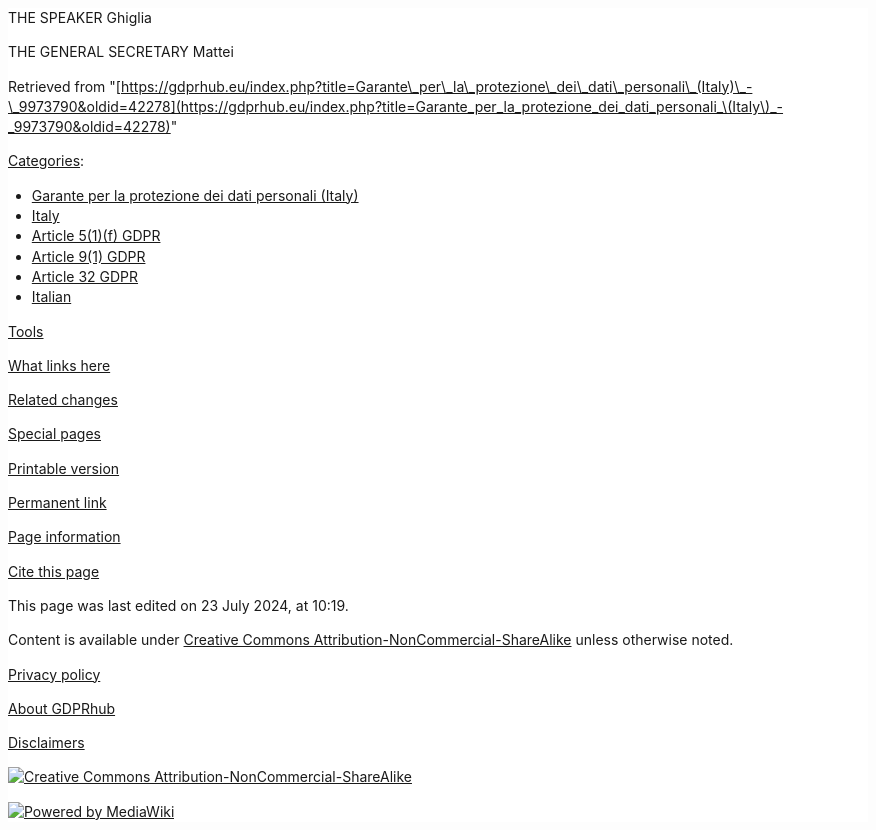 THE SPEAKER
Ghiglia

THE GENERAL SECRETARY
Mattei

Retrieved from "[https://gdprhub.eu/index.php?title=Garante\_per\_la\_protezione\_dei\_dati\_personali\_(Italy)\_-\_9973790&oldid=42278](https://gdprhub.eu/index.php?title=Garante_per_la_protezione_dei_dati_personali_\(Italy\)_-_9973790&oldid=42278)"

[Categories](/index.php?title=Special:Categories "Special:Categories"):

*   [Garante per la protezione dei dati personali (Italy)](/index.php?title=Category:Garante_per_la_protezione_dei_dati_personali_\(Italy\) "Category:Garante per la protezione dei dati personali (Italy)")
*   [Italy](/index.php?title=Category:Italy "Category:Italy")
*   [Article 5(1)(f) GDPR](/index.php?title=Category:Article_5\(1\)\(f\)_GDPR "Category:Article 5(1)(f) GDPR")
*   [Article 9(1) GDPR](/index.php?title=Category:Article_9\(1\)_GDPR "Category:Article 9(1) GDPR")
*   [Article 32 GDPR](/index.php?title=Category:Article_32_GDPR "Category:Article 32 GDPR")
*   [Italian](/index.php?title=Category:Italian "Category:Italian")

[Tools](#)

[What links here](/index.php?title=Special:WhatLinksHere/Garante_per_la_protezione_dei_dati_personali_\(Italy\)_-_9973790 "A list of all wiki pages that link here [j]")

[Related changes](/index.php?title=Special:RecentChangesLinked/Garante_per_la_protezione_dei_dati_personali_\(Italy\)_-_9973790 "Recent changes in pages linked from this page [k]")

[Special pages](/index.php?title=Special:SpecialPages "A list of all special pages [q]")

[Printable version](javascript:print\(\); "Printable version of this page [p]")

[Permanent link](/index.php?title=Garante_per_la_protezione_dei_dati_personali_\(Italy\)_-_9973790&oldid=42278 "Permanent link to this revision of this page")

[Page information](/index.php?title=Garante_per_la_protezione_dei_dati_personali_\(Italy\)_-_9973790&action=info "More information about this page")

[Cite this page](/index.php?title=Special:CiteThisPage&page=Garante_per_la_protezione_dei_dati_personali_%28Italy%29_-_9973790&id=42278&wpFormIdentifier=titleform "Information on how to cite this page")

This page was last edited on 23 July 2024, at 10:19.

Content is available under [Creative Commons Attribution-NonCommercial-ShareAlike](https://creativecommons.org/licenses/by-nc-sa/4.0/) unless otherwise noted.

[Privacy policy](/index.php?title=GDPRhub:Privacy_policy)

[About GDPRhub](/index.php?title=GDPRhub:About)

[Disclaimers](/index.php?title=GDPRhub:General_disclaimer)

[![Creative Commons Attribution-NonCommercial-ShareAlike](/resources/assets/licenses/cc-by-nc-sa.png)](https://creativecommons.org/licenses/by-nc-sa/4.0/)

[![Powered by MediaWiki](/resources/assets/poweredby_mediawiki_88x31.png)](https://www.mediawiki.org/)
